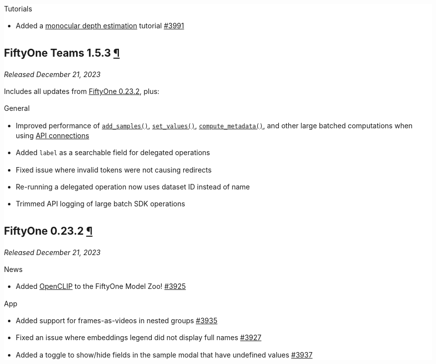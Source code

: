 
Tutorials

- Added a
[monocular depth estimation](tutorials/monocular_depth_estimation.md)
tutorial
[#3991](https://github.com/voxel51/fiftyone/pull/3991)


## FiftyOne Teams 1.5.3 [¶](\#fiftyone-teams-1-5-3 "Permalink to this headline")

_Released December 21, 2023_

Includes all updates from [FiftyOne 0.23.2](#release-notes-v0-23-2), plus:

General

- Improved performance of
[`add_samples()`](api/fiftyone.core.dataset.html#fiftyone.core.dataset.Dataset.add_samples "fiftyone.core.dataset.Dataset.add_samples"),
[`set_values()`](api/fiftyone.core.collections.html#fiftyone.core.collections.SampleCollection.set_values "fiftyone.core.collections.SampleCollection.set_values"),
[`compute_metadata()`](api/fiftyone.core.collections.html#fiftyone.core.collections.SampleCollection.compute_metadata "fiftyone.core.collections.SampleCollection.compute_metadata"),
and other large batched computations when using
[API connections](teams/api_connection.md#teams-api-connection)

- Added `label` as a searchable field for delegated operations

- Fixed issue where invalid tokens were not causing redirects

- Re-running a delegated operation now uses dataset ID instead of name

- Trimmed API logging of large batch SDK operations


## FiftyOne 0.23.2 [¶](\#fiftyone-0-23-2 "Permalink to this headline")

_Released December 21, 2023_

News

- Added [OpenCLIP](models/model_zoo/models.md#model-zoo-open-clip-torch) to the FiftyOne Model Zoo!
[#3925](https://github.com/voxel51/fiftyone/pull/3925)


App

- Added support for frames-as-videos in nested groups
[#3935](https://github.com/voxel51/fiftyone/pull/3935)

- Fixed an issue where embeddings legend did not display full names
[#3927](https://github.com/voxel51/fiftyone/pull/3927)

- Added a toggle to show/hide fields in the sample modal that have undefined
values
[#3937](https://github.com/voxel51/fiftyone/pull/3937)
